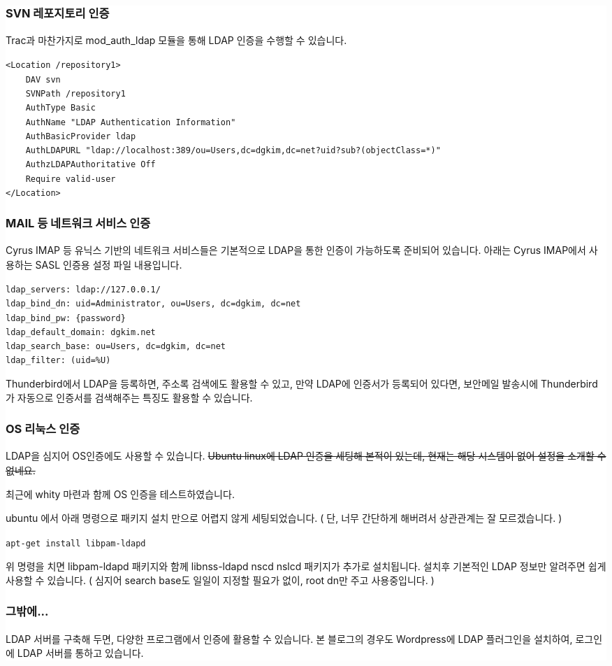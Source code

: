 ### SVN 레포지토리 인증
Trac과 마찬가지로 mod_auth_ldap 모듈을 통해 LDAP 인증을 수행할 수 있습니다.

```
<Location /repository1>
    DAV svn
    SVNPath /repository1
    AuthType Basic
    AuthName "LDAP Authentication Information"
    AuthBasicProvider ldap
    AuthLDAPURL "ldap://localhost:389/ou=Users,dc=dgkim,dc=net?uid?sub?(objectClass=*)"
    AuthzLDAPAuthoritative Off
    Require valid-user
</Location>
```

### MAIL 등 네트워크 서비스 인증

Cyrus IMAP 등 유닉스 기반의 네트워크 서비스들은 기본적으로 LDAP을 통한 인증이 가능하도록 준비되어 있습니다.
아래는 Cyrus IMAP에서 사용하는 SASL 인증용 설정 파일 내용입니다.
```
ldap_servers: ldap://127.0.0.1/
ldap_bind_dn: uid=Administrator, ou=Users, dc=dgkim, dc=net
ldap_bind_pw: {password}
ldap_default_domain: dgkim.net
ldap_search_base: ou=Users, dc=dgkim, dc=net
ldap_filter: (uid=%U)
```

Thunderbird에서 LDAP을 등록하면, 주소록 검색에도 활용할 수 있고, 만약 LDAP에 인증서가 등록되어 있다면, 보안메일 발송시에 Thunderbird가 자동으로 인증서를 검색해주는 특징도 활용할 수 있습니다.

### OS 리눅스 인증

LDAP을 심지어 OS인증에도 사용할 수 있습니다.
<del datetime="2010-08-01T04:33:06+00:00">Ubuntu linux에 LDAP 인증을 세팅해 본적이 있는데, 현재는 해당 시스템이 없어 설정을 소개할 수 없네요.</del>

최근에 whity 마련과 함께 OS 인증을 테스트하였습니다.

ubuntu 에서 아래 명령으로 패키지 설치 만으로 어렵지 않게 세팅되었습니다. ( 단, 너무 간단하게 해버려서 상관관계는 잘 모르겠습니다. )

```
apt-get install libpam-ldapd
```

위 명령을 치면 libpam-ldapd 패키지와 함께 libnss-ldapd nscd nslcd 패키지가 추가로 설치됩니다.
설치후 기본적인 LDAP 정보만 알려주면 쉽게 사용할 수 있습니다. ( 심지어 search base도 일일이 지정할 필요가 없이, root dn만 주고 사용중입니다. )

### 그밖에...

LDAP 서버를 구축해 두면, 다양한 프로그램에서 인증에 활용할 수 있습니다. 본 블로그의 경우도 Wordpress에 LDAP 플러그인을 설치하여, 로그인에 LDAP 서버를 통하고 있습니다.
